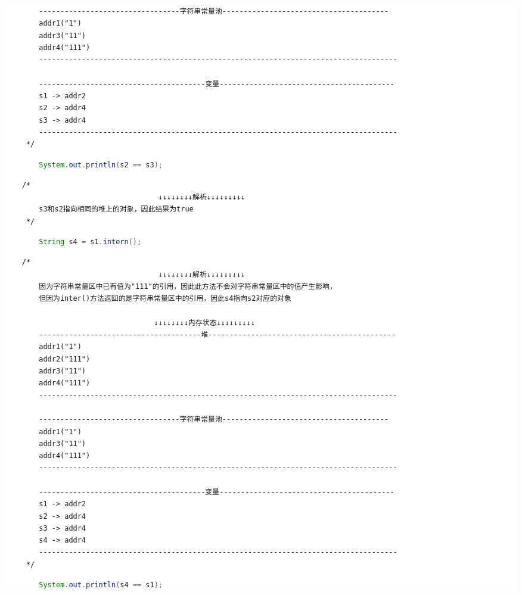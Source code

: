            ---------------------------------字符串常量池---------------------------------------
            addr1("1")
            addr3("11")
            addr4("111")
            ------------------------------------------------------------------------------------

            ---------------------------------------变量-----------------------------------------
            s1 -> addr2
            s2 -> addr4
            s3 -> addr4
            ------------------------------------------------------------------------------------
         */

```java
        System.out.println(s2 == s3);
```

        /*
                                        ↓↓↓↓↓↓↓↓解析↓↓↓↓↓↓↓↓↓
            s3和s2指向相同的堆上的对象，因此结果为true
         */

```java
        String s4 = s1.intern();
```

        /*
                                        ↓↓↓↓↓↓↓↓解析↓↓↓↓↓↓↓↓↓
            因为字符串常量区中已有值为"111"的引用，因此此方法不会对字符串常量区中的值产生影响，
            但因为inter()方法返回的是字符串常量区中的引用，因此s4指向s2对应的对象

                                       ↓↓↓↓↓↓↓↓内存状态↓↓↓↓↓↓↓↓↓
            --------------------------------------堆--------------------------------------------
            addr1("1")
            addr2("111")
            addr3("11")
            addr4("111")
            ------------------------------------------------------------------------------------

            ---------------------------------字符串常量池---------------------------------------
            addr1("1")
            addr3("11")
            addr4("111")
            ------------------------------------------------------------------------------------

            ---------------------------------------变量-----------------------------------------
            s1 -> addr2
            s2 -> addr4
            s3 -> addr4
            s4 -> addr4
            ------------------------------------------------------------------------------------
         */

```java
        System.out.println(s4 == s1);
```
